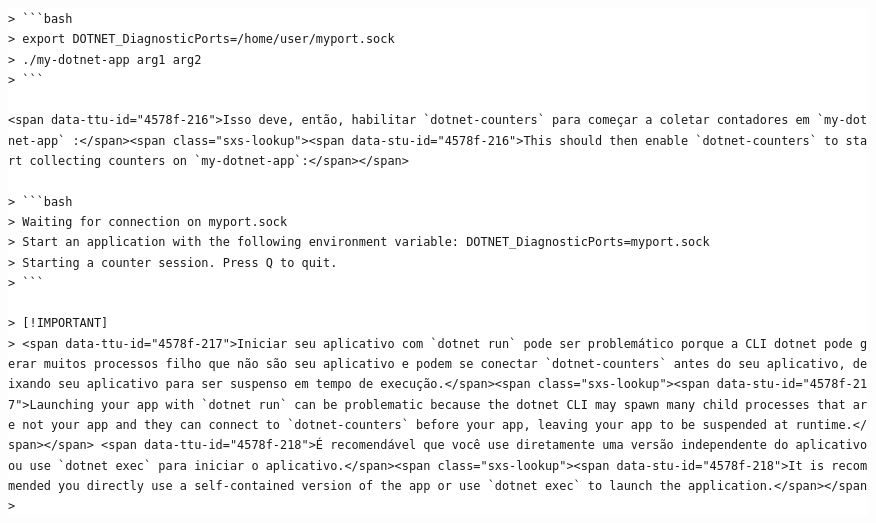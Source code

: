     > ```bash
    > export DOTNET_DiagnosticPorts=/home/user/myport.sock
    > ./my-dotnet-app arg1 arg2
    > ```

    <span data-ttu-id="4578f-216">Isso deve, então, habilitar `dotnet-counters` para começar a coletar contadores em `my-dotnet-app` :</span><span class="sxs-lookup"><span data-stu-id="4578f-216">This should then enable `dotnet-counters` to start collecting counters on `my-dotnet-app`:</span></span>

    > ```bash
    > Waiting for connection on myport.sock
    > Start an application with the following environment variable: DOTNET_DiagnosticPorts=myport.sock
    > Starting a counter session. Press Q to quit.
    > ```

    > [!IMPORTANT]
    > <span data-ttu-id="4578f-217">Iniciar seu aplicativo com `dotnet run` pode ser problemático porque a CLI dotnet pode gerar muitos processos filho que não são seu aplicativo e podem se conectar `dotnet-counters` antes do seu aplicativo, deixando seu aplicativo para ser suspenso em tempo de execução.</span><span class="sxs-lookup"><span data-stu-id="4578f-217">Launching your app with `dotnet run` can be problematic because the dotnet CLI may spawn many child processes that are not your app and they can connect to `dotnet-counters` before your app, leaving your app to be suspended at runtime.</span></span> <span data-ttu-id="4578f-218">É recomendável que você use diretamente uma versão independente do aplicativo ou use `dotnet exec` para iniciar o aplicativo.</span><span class="sxs-lookup"><span data-stu-id="4578f-218">It is recommended you directly use a self-contained version of the app or use `dotnet exec` to launch the application.</span></span>
